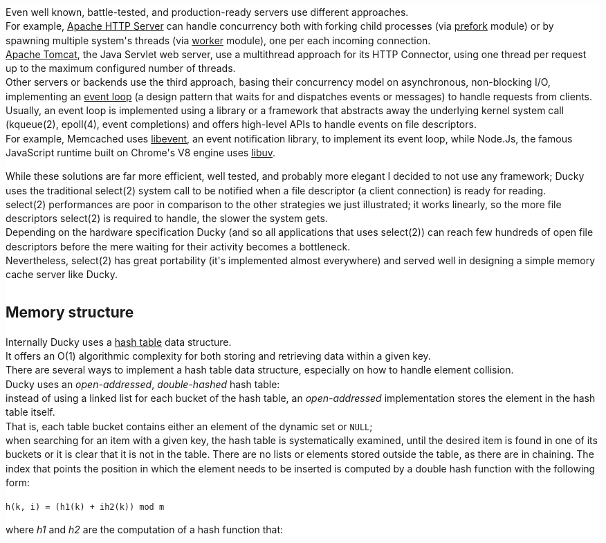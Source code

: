 Even well known, battle-tested, and production-ready servers use different approaches.  
For example, [Apache HTTP Server](https://httpd.apache.org/) can handle concurrency both with forking child processes (via [prefork](https://httpd.apache.org/docs/2.4/mod/prefork.html) module) or by spawning multiple system's threads (via [worker](https://httpd.apache.org/docs/2.4/mod/worker.html) module), one per each incoming connection.  
[Apache Tomcat](https://httpd.apache.org/), the  Java Servlet web server, use a multithread approach for its HTTP Connector, using one thread per request up to the maximum configured number of threads.  
Other servers or backends use the third approach, basing their concurrency model on asynchronous, non-blocking I/O, implementing an [event loop](https://en.wikipedia.org/wiki/Event_loop) (a design pattern that waits for and dispatches events or messages) to handle requests from clients.   
Usually, an event loop is implemented using a library or a framework that abstracts away the underlying kernel system call (kqueue(2), epoll(4), event completions) and offers high-level APIs to handle events on file descriptors.  
For example, Memcached uses [libevent](https://libevent.org/), an event notification library, to implement its event loop, 
while Node.Js, the famous JavaScript runtime built on Chrome's V8 engine uses [libuv](https://github.com/libuv/libuv).  

While these solutions are far more efficient, well tested, and probably more elegant I decided to not use any framework; Ducky uses the traditional select(2) system call to be notified when a file descriptor (a client connection) is ready for reading.  
select(2) performances are poor in comparison to the other strategies we just illustrated; it works linearly, so the more file descriptors select(2) is required to handle, the slower the system gets.  
Depending on the hardware specification Ducky (and so all applications that uses select(2)) can reach few hundreds of open file descriptors before the mere waiting for their activity becomes a bottleneck.  
Nevertheless, select(2) has great portability (it's implemented almost everywhere) and served well in designing a simple memory cache server like Ducky.

## Memory structure  

Internally Ducky uses a [hash table](http://staff.ustc.edu.cn/~csli/graduate/algorithms/book6/chap12.htm) data structure.  
It offers an O(1) algorithmic complexity for both storing and retrieving data within a given key.  
There are several ways to implement a hash table data structure, especially on how to handle element collision.  
Ducky uses an _open-addressed_, _double-hashed_ hash table:  
instead of using a linked list for each bucket of the hash table, an _open-addressed_ implementation stores the element in the hash table itself.  
That is, each table bucket contains either an element of the dynamic set or `NULL`;  
when searching for an item with a given key, the hash table is systematically examined, until the desired item is found in one of its buckets or it is clear that it is not in the table. 
There are no lists or elements stored outside the table, as there are in chaining. 
The index that points the position in which the element needs to be inserted is computed by a double hash function with the following form:

```
h(k, i) = (h1(k) + ih2(k)) mod m
```

where _h1_ and _h2_ are the computation of a hash function that:
